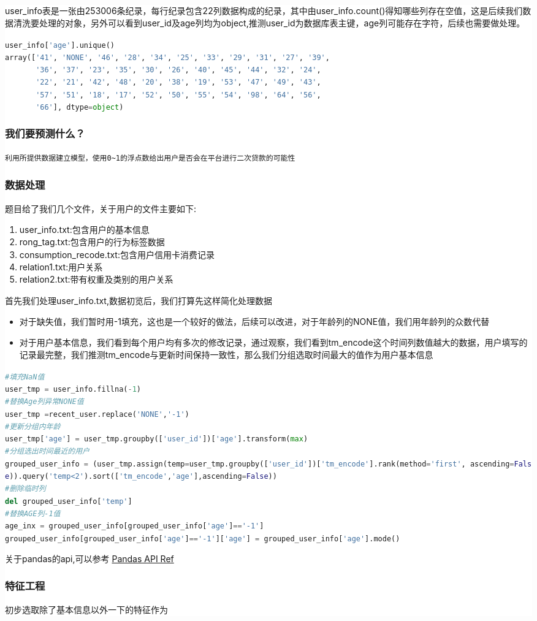 user_info表是一张由253006条纪录，每行纪录包含22列数据构成的纪录，其中由user_info.count()得知哪些列存在空值，这是后续我们数据清洗要处理的对象，另外可以看到user_id及age列均为object,推测user_id为数据库表主键，age列可能存在字符，后续也需要做处理。

```python
user_info['age'].unique()
array(['41', 'NONE', '46', '28', '34', '25', '33', '29', '31', '27', '39',
       '36', '37', '23', '35', '30', '26', '40', '45', '44', '32', '24',
       '22', '21', '42', '48', '20', '38', '19', '53', '47', '49', '43',
       '57', '51', '18', '17', '52', '50', '55', '54', '98', '64', '56',
       '66'], dtype=object)
```

### 我们要预测什么？

    利用所提供数据建立模型，使用0~1的浮点数给出用户是否会在平台进行二次贷款的可能性
    
### 数据处理

题目给了我们几个文件，关于用户的文件主要如下:

1. user_info.txt:包含用户的基本信息
2. rong_tag.txt:包含用户的行为标签数据
3. consumption_recode.txt:包含用户信用卡消费记录
4. relation1.txt:用户关系
5. relation2.txt:带有权重及类别的用户关系

首先我们处理user_info.txt,数据初览后，我们打算先这样简化处理数据

* 对于缺失值，我们暂时用-1填充，这也是一个较好的做法，后续可以改进，对于年龄列的NONE值，我们用年龄列的众数代替

* 对于用户基本信息，我们看到每个用户均有多次的修改记录，通过观察，我们看到tm_encode这个时间列数值越大的数据，用户填写的记录最完整，我们推测tm_encode与更新时间保持一致性，那么我们分组选取时间最大的值作为用户基本信息

```python
#填充NaN值
user_tmp = user_info.fillna(-1)
#替换Age列异常NONE值
user_tmp =recent_user.replace('NONE','-1')
#更新分组内年龄
user_tmp['age'] = user_tmp.groupby(['user_id'])['age'].transform(max)
#分组选出时间最近的用户
grouped_user_info = (user_tmp.assign(temp=user_tmp.groupby(['user_id'])['tm_encode'].rank(method='first', ascending=False)).query('temp<2').sort(['tm_encode','age'],ascending=False))
#删除临时列
del grouped_user_info['temp']
#替换AGE列-1值
age_inx = grouped_user_info[grouped_user_info['age']=='-1']
grouped_user_info[grouped_user_info['age']=='-1']['age'] = grouped_user_info['age'].mode()
```


关于pandas的api,可以参考  [Pandas API Ref](http://pandas.pydata.org/pandas-docs/stable/api.html)

### 特征工程

初步选取除了基本信息以外一下的特征作为
